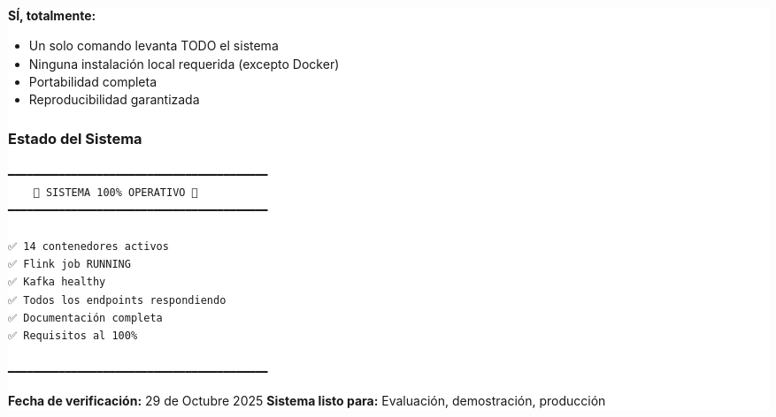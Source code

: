 **SÍ, totalmente:**
- Un solo comando levanta TODO el sistema
- Ninguna instalación local requerida (excepto Docker)
- Portabilidad completa
- Reproducibilidad garantizada

### Estado del Sistema

```
━━━━━━━━━━━━━━━━━━━━━━━━━━━━━━━━━━━━━━━━━
    🎉 SISTEMA 100% OPERATIVO 🎉
━━━━━━━━━━━━━━━━━━━━━━━━━━━━━━━━━━━━━━━━━

✅ 14 contenedores activos
✅ Flink job RUNNING
✅ Kafka healthy
✅ Todos los endpoints respondiendo
✅ Documentación completa
✅ Requisitos al 100%

━━━━━━━━━━━━━━━━━━━━━━━━━━━━━━━━━━━━━━━━━
```

**Fecha de verificación:** 29 de Octubre 2025
**Sistema listo para:** Evaluación, demostración, producción
